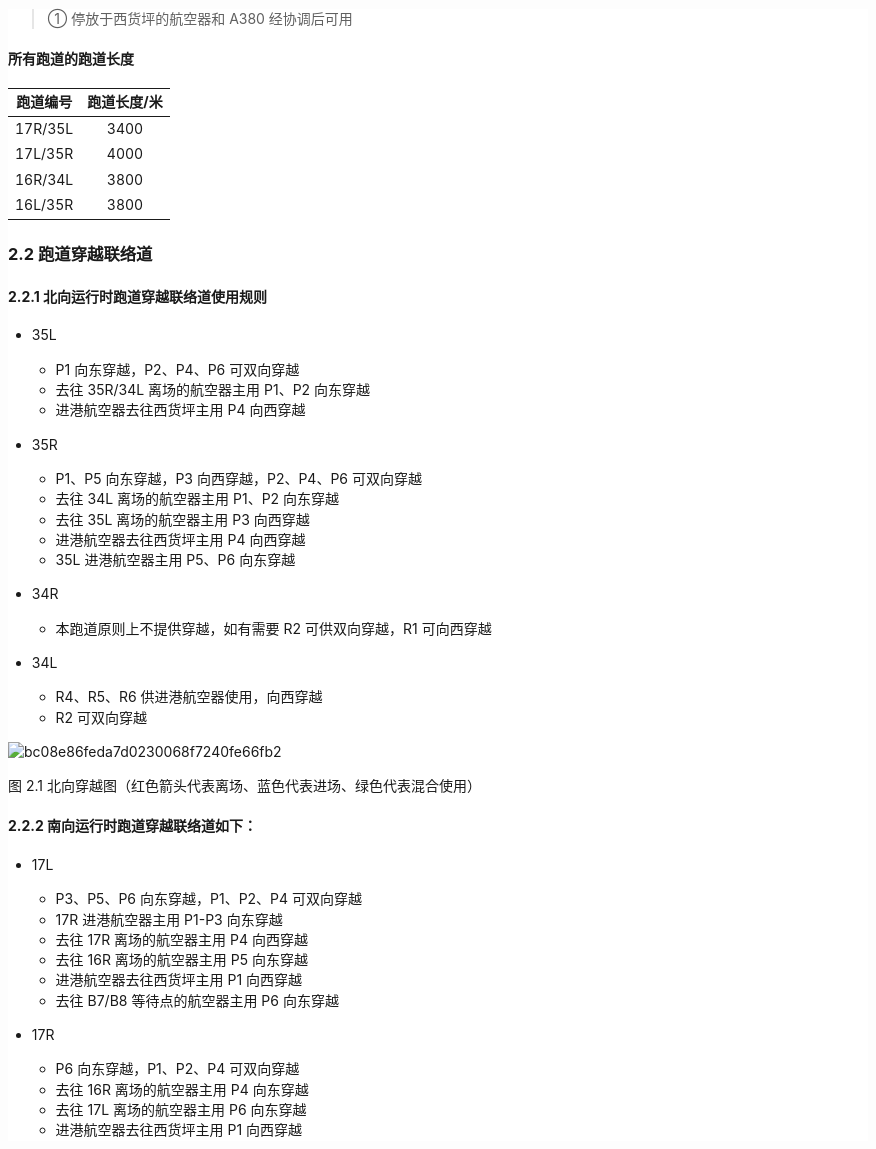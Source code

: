 > ① 停放于西货坪的航空器和 A380 经协调后可用

#### 所有跑道的跑道长度

| 跑道编号 | 跑道长度/米 |
| :------: | :---------: |
| 17R/35L  |    3400     |
| 17L/35R  |    4000     |
| 16R/34L  |    3800     |
| 16L/35R  |    3800     |

### 2.2 跑道穿越联络道

#### 2.2.1 北向运行时跑道穿越联络道使用规则

- 35L
  - P1 向东穿越，P2、P4、P6 可双向穿越
  - 去往 35R/34L 离场的航空器主用 P1、P2 向东穿越
  - 进港航空器去往西货坪主用 P4 向西穿越

- 35R
  - P1、P5 向东穿越，P3 向西穿越，P2、P4、P6 可双向穿越
  - 去往 34L 离场的航空器主用 P1、P2 向东穿越
  - 去往 35L 离场的航空器主用 P3 向西穿越
  - 进港航空器去往西货坪主用 P4 向西穿越
  - 35L 进港航空器主用 P5、P6 向东穿越

- 34R
  - 本跑道原则上不提供穿越，如有需要 R2 可供双向穿越，R1 可向西穿越

- 34L
  - R4、R5、R6 供进港航空器使用，向西穿越
  - R2 可双向穿越

![bc08e86feda7d0230068f7240fe66fb2](https://github.com/user-attachments/assets/78a78873-037c-4b42-8472-30009604431a)

图 2.1 北向穿越图（红色箭头代表离场、蓝色代表进场、绿色代表混合使用）

#### 2.2.2 南向运行时跑道穿越联络道如下：

- 17L
  - P3、P5、P6 向东穿越，P1、P2、P4 可双向穿越
  - 17R 进港航空器主用 P1-P3 向东穿越
  - 去往 17R 离场的航空器主用 P4 向西穿越
  - 去往 16R 离场的航空器主用 P5 向东穿越
  - 进港航空器去往西货坪主用 P1 向西穿越
  - 去往 B7/B8 等待点的航空器主用 P6 向东穿越

- 17R
  - P6 向东穿越，P1、P2、P4 可双向穿越
  - 去往 16R 离场的航空器主用 P4 向东穿越
  - 去往 17L 离场的航空器主用 P6 向东穿越
  - 进港航空器去往西货坪主用 P1 向西穿越
